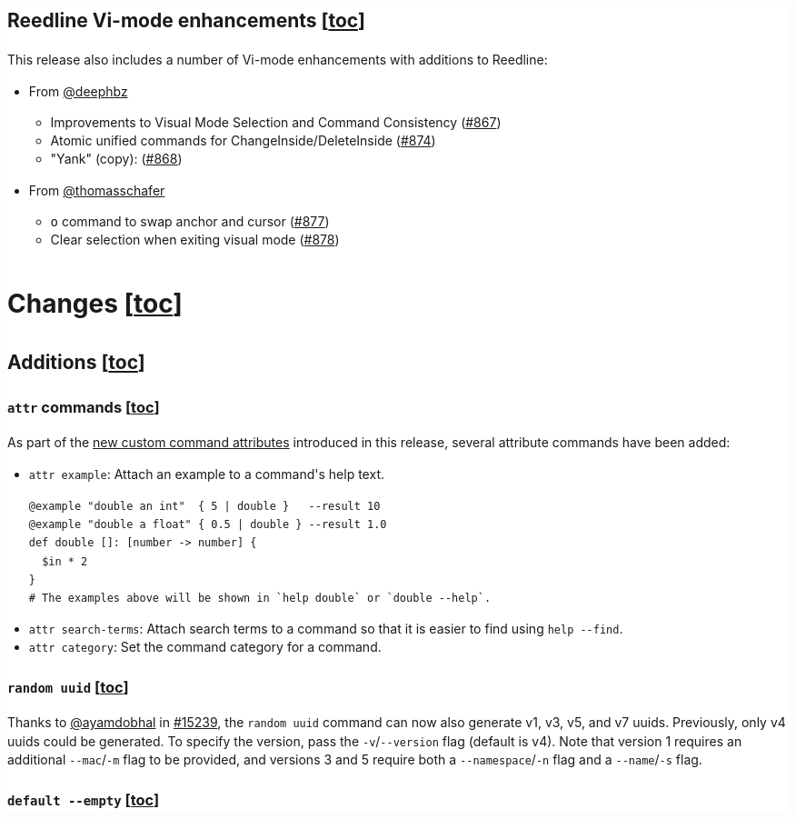 ## Reedline Vi-mode enhancements [[toc](#table-of-contents)]

This release also includes a number of Vi-mode enhancements with additions to Reedline:

- From [@deephbz](https://github.com/deephbz)

  - Improvements to Visual Mode Selection and Command Consistency ([#867](https://github.com/nushell/reedline/pull/867))
  - Atomic unified commands for ChangeInside/DeleteInside ([#874](https://github.com/nushell/reedline/pull/874))
  - "Yank" (copy): ([#868](https://github.com/nushell/reedline/pull/868))

- From [@thomasschafer](https://github.com/thomasschafer)
  - <kbd>o</kbd> command to swap anchor and cursor ([#877](https://github.com/nushell/reedline/pull/877))
  - Clear selection when exiting visual mode ([#878](https://github.com/nushell/reedline/pull/878))




# Changes [[toc](#table-of-contents)]

## Additions [[toc](#table-of-contents)]

### `attr` commands [[toc](#table-of-contents)]

As part of the [new custom command attributes](#custom-command-attributes) introduced in this release, several attribute commands have been added:

- `attr example`: Attach an example to a command's help text.
  ```nu
  @example "double an int"  { 5 | double }   --result 10
  @example "double a float" { 0.5 | double } --result 1.0
  def double []: [number -> number] {
    $in * 2
  }
  # The examples above will be shown in `help double` or `double --help`.
  ```
- `attr search-terms`: Attach search terms to a command so that it is easier to find using `help --find`.
- `attr category`: Set the command category for a command.

### `random uuid` [[toc](#table-of-contents)]

Thanks to [@ayamdobhal](https://github.com/ayamdobhal) in [#15239](https://github.com/nushell/nushell/pull/15239), the `random uuid` command can now also generate v1, v3, v5, and v7 uuids. Previously, only v4 uuids could be generated. To specify the version, pass the `-v`/`--version` flag (default is v4). Note that version 1 requires an additional `--mac`/`-m` flag to be provided, and versions 3 and 5 require both a `--namespace`/`-n` flag and a `--name`/`-s` flag.

### `default --empty` [[toc](#table-of-contents)]
